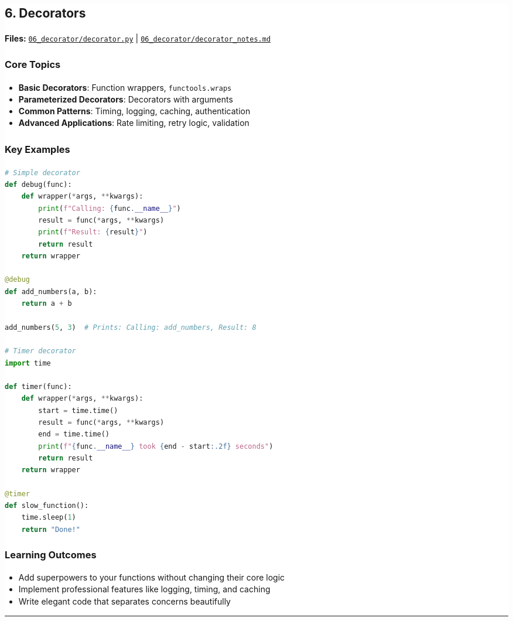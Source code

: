 
## 6. Decorators

**Files:** [`06_decorator/decorator.py`](06_decorator/decorator.py) | [`06_decorator/decorator_notes.md`](06_decorator/decorator_notes.md)

### Core Topics
- **Basic Decorators**: Function wrappers, `functools.wraps`
- **Parameterized Decorators**: Decorators with arguments
- **Common Patterns**: Timing, logging, caching, authentication
- **Advanced Applications**: Rate limiting, retry logic, validation

### Key Examples
```python
# Simple decorator
def debug(func):
    def wrapper(*args, **kwargs):
        print(f"Calling: {func.__name__}")
        result = func(*args, **kwargs)
        print(f"Result: {result}")
        return result
    return wrapper

@debug
def add_numbers(a, b):
    return a + b

add_numbers(5, 3)  # Prints: Calling: add_numbers, Result: 8

# Timer decorator  
import time

def timer(func):
    def wrapper(*args, **kwargs):
        start = time.time()
        result = func(*args, **kwargs)
        end = time.time()
        print(f"{func.__name__} took {end - start:.2f} seconds")
        return result
    return wrapper

@timer
def slow_function():
    time.sleep(1)
    return "Done!"
```

### Learning Outcomes
- Add superpowers to your functions without changing their core logic
- Implement professional features like logging, timing, and caching
- Write elegant code that separates concerns beautifully

---
